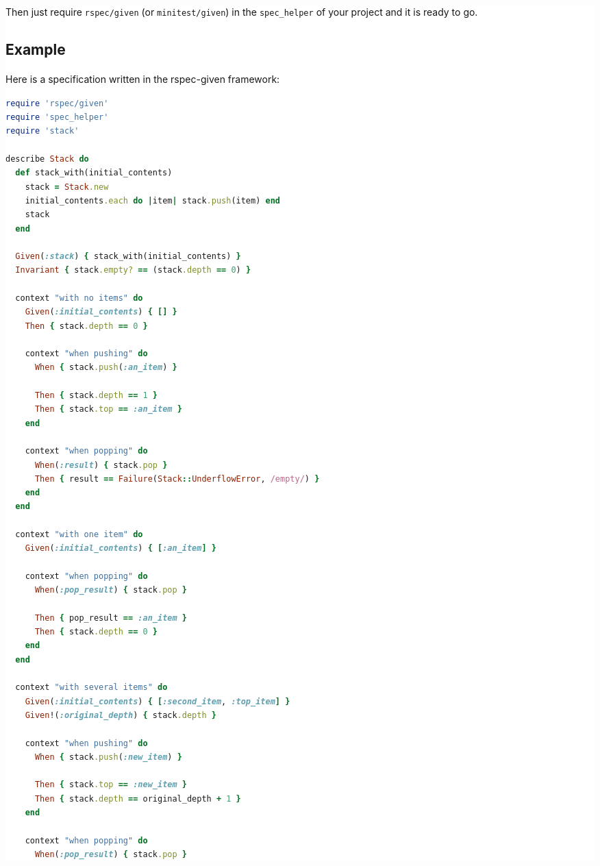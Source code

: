Then just require `rspec/given` (or `minitest/given`) in the
`spec_helper` of your project and it is ready to go.

## Example

Here is a specification written in the rspec-given framework:

```ruby
require 'rspec/given'
require 'spec_helper'
require 'stack'

describe Stack do
  def stack_with(initial_contents)
    stack = Stack.new
    initial_contents.each do |item| stack.push(item) end
    stack
  end

  Given(:stack) { stack_with(initial_contents) }
  Invariant { stack.empty? == (stack.depth == 0) }

  context "with no items" do
    Given(:initial_contents) { [] }
    Then { stack.depth == 0 }

    context "when pushing" do
      When { stack.push(:an_item) }

      Then { stack.depth == 1 }
      Then { stack.top == :an_item }
    end

    context "when popping" do
      When(:result) { stack.pop }
      Then { result == Failure(Stack::UnderflowError, /empty/) }
    end
  end

  context "with one item" do
    Given(:initial_contents) { [:an_item] }

    context "when popping" do
      When(:pop_result) { stack.pop }

      Then { pop_result == :an_item }
      Then { stack.depth == 0 }
    end
  end

  context "with several items" do
    Given(:initial_contents) { [:second_item, :top_item] }
    Given!(:original_depth) { stack.depth }

    context "when pushing" do
      When { stack.push(:new_item) }

      Then { stack.top == :new_item }
      Then { stack.depth == original_depth + 1 }
    end

    context "when popping" do
      When(:pop_result) { stack.pop }

```